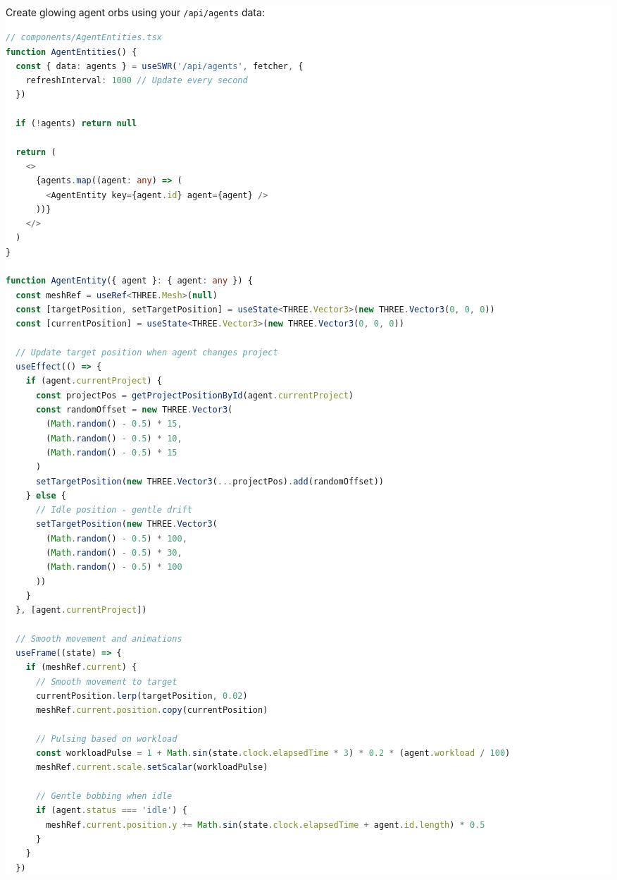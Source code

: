 Create glowing agent orbs using your `/api/agents` data:

```typescript
// components/AgentEntities.tsx
function AgentEntities() {
  const { data: agents } = useSWR('/api/agents', fetcher, {
    refreshInterval: 1000 // Update every second
  })

  if (!agents) return null

  return (
    <>
      {agents.map((agent: any) => (
        <AgentEntity key={agent.id} agent={agent} />
      ))}
    </>
  )
}

function AgentEntity({ agent }: { agent: any }) {
  const meshRef = useRef<THREE.Mesh>(null)
  const [targetPosition, setTargetPosition] = useState<THREE.Vector3>(new THREE.Vector3(0, 0, 0))
  const [currentPosition] = useState<THREE.Vector3>(new THREE.Vector3(0, 0, 0))

  // Update target position when agent changes project
  useEffect(() => {
    if (agent.currentProject) {
      const projectPos = getProjectPositionById(agent.currentProject)
      const randomOffset = new THREE.Vector3(
        (Math.random() - 0.5) * 15,
        (Math.random() - 0.5) * 10,
        (Math.random() - 0.5) * 15
      )
      setTargetPosition(new THREE.Vector3(...projectPos).add(randomOffset))
    } else {
      // Idle position - gentle drift
      setTargetPosition(new THREE.Vector3(
        (Math.random() - 0.5) * 100,
        (Math.random() - 0.5) * 30,
        (Math.random() - 0.5) * 100
      ))
    }
  }, [agent.currentProject])

  // Smooth movement and animations
  useFrame((state) => {
    if (meshRef.current) {
      // Smooth movement to target
      currentPosition.lerp(targetPosition, 0.02)
      meshRef.current.position.copy(currentPosition)
      
      // Pulsing based on workload
      const workloadPulse = 1 + Math.sin(state.clock.elapsedTime * 3) * 0.2 * (agent.workload / 100)
      meshRef.current.scale.setScalar(workloadPulse)
      
      // Gentle bobbing when idle
      if (agent.status === 'idle') {
        meshRef.current.position.y += Math.sin(state.clock.elapsedTime + agent.id.length) * 0.5
      }
    }
  })

```